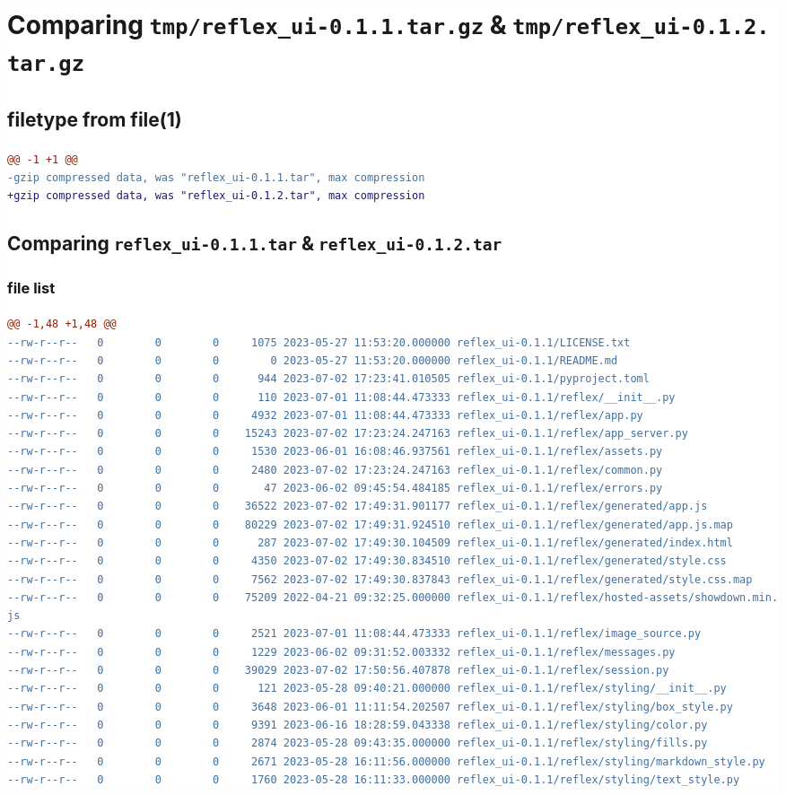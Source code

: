 # Comparing `tmp/reflex_ui-0.1.1.tar.gz` & `tmp/reflex_ui-0.1.2.tar.gz`

## filetype from file(1)

```diff
@@ -1 +1 @@
-gzip compressed data, was "reflex_ui-0.1.1.tar", max compression
+gzip compressed data, was "reflex_ui-0.1.2.tar", max compression
```

## Comparing `reflex_ui-0.1.1.tar` & `reflex_ui-0.1.2.tar`

### file list

```diff
@@ -1,48 +1,48 @@
--rw-r--r--   0        0        0     1075 2023-05-27 11:53:20.000000 reflex_ui-0.1.1/LICENSE.txt
--rw-r--r--   0        0        0        0 2023-05-27 11:53:20.000000 reflex_ui-0.1.1/README.md
--rw-r--r--   0        0        0      944 2023-07-02 17:23:41.010505 reflex_ui-0.1.1/pyproject.toml
--rw-r--r--   0        0        0      110 2023-07-01 11:08:44.473333 reflex_ui-0.1.1/reflex/__init__.py
--rw-r--r--   0        0        0     4932 2023-07-01 11:08:44.473333 reflex_ui-0.1.1/reflex/app.py
--rw-r--r--   0        0        0    15243 2023-07-02 17:23:24.247163 reflex_ui-0.1.1/reflex/app_server.py
--rw-r--r--   0        0        0     1530 2023-06-01 16:08:46.937561 reflex_ui-0.1.1/reflex/assets.py
--rw-r--r--   0        0        0     2480 2023-07-02 17:23:24.247163 reflex_ui-0.1.1/reflex/common.py
--rw-r--r--   0        0        0       47 2023-06-02 09:45:54.484185 reflex_ui-0.1.1/reflex/errors.py
--rw-r--r--   0        0        0    36522 2023-07-02 17:49:31.901177 reflex_ui-0.1.1/reflex/generated/app.js
--rw-r--r--   0        0        0    80229 2023-07-02 17:49:31.924510 reflex_ui-0.1.1/reflex/generated/app.js.map
--rw-r--r--   0        0        0      287 2023-07-02 17:49:30.104509 reflex_ui-0.1.1/reflex/generated/index.html
--rw-r--r--   0        0        0     4350 2023-07-02 17:49:30.834510 reflex_ui-0.1.1/reflex/generated/style.css
--rw-r--r--   0        0        0     7562 2023-07-02 17:49:30.837843 reflex_ui-0.1.1/reflex/generated/style.css.map
--rw-r--r--   0        0        0    75209 2022-04-21 09:32:25.000000 reflex_ui-0.1.1/reflex/hosted-assets/showdown.min.js
--rw-r--r--   0        0        0     2521 2023-07-01 11:08:44.473333 reflex_ui-0.1.1/reflex/image_source.py
--rw-r--r--   0        0        0     1229 2023-06-02 09:31:52.003332 reflex_ui-0.1.1/reflex/messages.py
--rw-r--r--   0        0        0    39029 2023-07-02 17:50:56.407878 reflex_ui-0.1.1/reflex/session.py
--rw-r--r--   0        0        0      121 2023-05-28 09:40:21.000000 reflex_ui-0.1.1/reflex/styling/__init__.py
--rw-r--r--   0        0        0     3648 2023-06-01 11:11:54.202507 reflex_ui-0.1.1/reflex/styling/box_style.py
--rw-r--r--   0        0        0     9391 2023-06-16 18:28:59.043338 reflex_ui-0.1.1/reflex/styling/color.py
--rw-r--r--   0        0        0     2874 2023-05-28 09:43:35.000000 reflex_ui-0.1.1/reflex/styling/fills.py
--rw-r--r--   0        0        0     2671 2023-05-28 16:11:56.000000 reflex_ui-0.1.1/reflex/styling/markdown_style.py
--rw-r--r--   0        0        0     1760 2023-05-28 16:11:33.000000 reflex_ui-0.1.1/reflex/styling/text_style.py
```